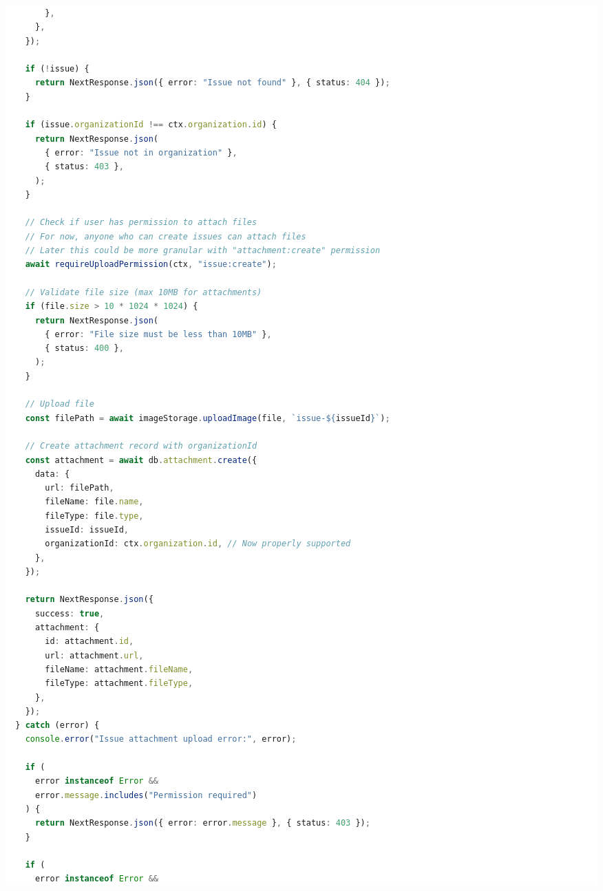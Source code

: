 ```typescript
        },
      },
    });

    if (!issue) {
      return NextResponse.json({ error: "Issue not found" }, { status: 404 });
    }

    if (issue.organizationId !== ctx.organization.id) {
      return NextResponse.json(
        { error: "Issue not in organization" },
        { status: 403 },
      );
    }

    // Check if user has permission to attach files
    // For now, anyone who can create issues can attach files
    // Later this could be more granular with "attachment:create" permission
    await requireUploadPermission(ctx, "issue:create");

    // Validate file size (max 10MB for attachments)
    if (file.size > 10 * 1024 * 1024) {
      return NextResponse.json(
        { error: "File size must be less than 10MB" },
        { status: 400 },
      );
    }

    // Upload file
    const filePath = await imageStorage.uploadImage(file, `issue-${issueId}`);

    // Create attachment record with organizationId
    const attachment = await db.attachment.create({
      data: {
        url: filePath,
        fileName: file.name,
        fileType: file.type,
        issueId: issueId,
        organizationId: ctx.organization.id, // Now properly supported
      },
    });

    return NextResponse.json({
      success: true,
      attachment: {
        id: attachment.id,
        url: attachment.url,
        fileName: attachment.fileName,
        fileType: attachment.fileType,
      },
    });
  } catch (error) {
    console.error("Issue attachment upload error:", error);

    if (
      error instanceof Error &&
      error.message.includes("Permission required")
    ) {
      return NextResponse.json({ error: error.message }, { status: 403 });
    }

    if (
      error instanceof Error &&
```
